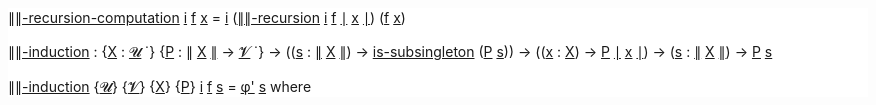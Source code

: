   <a id="4268" href="MGS-Subsingleton-Truncation.html#4026" class="Function">∥∥-recursion-computation</a> <a id="4293" href="MGS-Subsingleton-Truncation.html#4293" class="Bound">i</a> <a id="4295" href="MGS-Subsingleton-Truncation.html#4295" class="Bound">f</a> <a id="4297" href="MGS-Subsingleton-Truncation.html#4297" class="Bound">x</a> <a id="4299" class="Symbol">=</a> <a id="4301" href="MGS-Subsingleton-Truncation.html#4293" class="Bound">i</a> <a id="4303" class="Symbol">(</a><a id="4304" href="MGS-Subsingleton-Truncation.html#3599" class="Function">∥∥-recursion</a> <a id="4317" href="MGS-Subsingleton-Truncation.html#4293" class="Bound">i</a> <a id="4319" href="MGS-Subsingleton-Truncation.html#4295" class="Bound">f</a> <a id="4321" href="MGS-Subsingleton-Truncation.html#3536" class="Function Operator">∣</a> <a id="4323" href="MGS-Subsingleton-Truncation.html#4297" class="Bound">x</a> <a id="4325" href="MGS-Subsingleton-Truncation.html#3536" class="Function Operator">∣</a><a id="4326" class="Symbol">)</a> <a id="4328" class="Symbol">(</a><a id="4329" href="MGS-Subsingleton-Truncation.html#4295" class="Bound">f</a> <a id="4331" href="MGS-Subsingleton-Truncation.html#4297" class="Bound">x</a><a id="4332" class="Symbol">)</a>

  <a id="basic-truncation-development.∥∥-induction"></a><a id="4337" href="MGS-Subsingleton-Truncation.html#4337" class="Function">∥∥-induction</a> <a id="4350" class="Symbol">:</a> <a id="4352" class="Symbol">{</a><a id="4353" href="MGS-Subsingleton-Truncation.html#4353" class="Bound">X</a> <a id="4355" class="Symbol">:</a> <a id="4357" href="Universes.html#260" class="Generalizable">𝓤</a> <a id="4359" href="Universes.html#403" class="Function Operator">̇</a> <a id="4361" class="Symbol">}</a> <a id="4363" class="Symbol">{</a><a id="4364" href="MGS-Subsingleton-Truncation.html#4364" class="Bound">P</a> <a id="4366" class="Symbol">:</a> <a id="4368" href="MGS-Subsingleton-Truncation.html#3409" class="Function Operator">∥</a> <a id="4370" href="MGS-Subsingleton-Truncation.html#4353" class="Bound">X</a> <a id="4372" href="MGS-Subsingleton-Truncation.html#3409" class="Function Operator">∥</a> <a id="4374" class="Symbol">→</a> <a id="4376" href="Universes.html#262" class="Generalizable">𝓥</a> <a id="4378" href="Universes.html#403" class="Function Operator">̇</a> <a id="4380" class="Symbol">}</a>
              <a id="4396" class="Symbol">→</a> <a id="4398" class="Symbol">((</a><a id="4400" href="MGS-Subsingleton-Truncation.html#4400" class="Bound">s</a> <a id="4402" class="Symbol">:</a> <a id="4404" href="MGS-Subsingleton-Truncation.html#3409" class="Function Operator">∥</a> <a id="4406" href="MGS-Subsingleton-Truncation.html#4353" class="Bound">X</a> <a id="4408" href="MGS-Subsingleton-Truncation.html#3409" class="Function Operator">∥</a><a id="4409" class="Symbol">)</a> <a id="4411" class="Symbol">→</a> <a id="4413" href="MGS-Basic-UF.html#743" class="Function">is-subsingleton</a> <a id="4429" class="Symbol">(</a><a id="4430" href="MGS-Subsingleton-Truncation.html#4364" class="Bound">P</a> <a id="4432" href="MGS-Subsingleton-Truncation.html#4400" class="Bound">s</a><a id="4433" class="Symbol">))</a>
              <a id="4450" class="Symbol">→</a> <a id="4452" class="Symbol">((</a><a id="4454" href="MGS-Subsingleton-Truncation.html#4454" class="Bound">x</a> <a id="4456" class="Symbol">:</a> <a id="4458" href="MGS-Subsingleton-Truncation.html#4353" class="Bound">X</a><a id="4459" class="Symbol">)</a> <a id="4461" class="Symbol">→</a> <a id="4463" href="MGS-Subsingleton-Truncation.html#4364" class="Bound">P</a> <a id="4465" href="MGS-Subsingleton-Truncation.html#3536" class="Function Operator">∣</a> <a id="4467" href="MGS-Subsingleton-Truncation.html#4454" class="Bound">x</a> <a id="4469" href="MGS-Subsingleton-Truncation.html#3536" class="Function Operator">∣</a><a id="4470" class="Symbol">)</a>
              <a id="4486" class="Symbol">→</a> <a id="4488" class="Symbol">(</a><a id="4489" href="MGS-Subsingleton-Truncation.html#4489" class="Bound">s</a> <a id="4491" class="Symbol">:</a> <a id="4493" href="MGS-Subsingleton-Truncation.html#3409" class="Function Operator">∥</a> <a id="4495" href="MGS-Subsingleton-Truncation.html#4353" class="Bound">X</a> <a id="4497" href="MGS-Subsingleton-Truncation.html#3409" class="Function Operator">∥</a><a id="4498" class="Symbol">)</a> <a id="4500" class="Symbol">→</a> <a id="4502" href="MGS-Subsingleton-Truncation.html#4364" class="Bound">P</a> <a id="4504" href="MGS-Subsingleton-Truncation.html#4489" class="Bound">s</a>

  <a id="4509" href="MGS-Subsingleton-Truncation.html#4337" class="Function">∥∥-induction</a> <a id="4522" class="Symbol">{</a><a id="4523" href="MGS-Subsingleton-Truncation.html#4523" class="Bound">𝓤</a><a id="4524" class="Symbol">}</a> <a id="4526" class="Symbol">{</a><a id="4527" href="MGS-Subsingleton-Truncation.html#4527" class="Bound">𝓥</a><a id="4528" class="Symbol">}</a> <a id="4530" class="Symbol">{</a><a id="4531" href="MGS-Subsingleton-Truncation.html#4531" class="Bound">X</a><a id="4532" class="Symbol">}</a> <a id="4534" class="Symbol">{</a><a id="4535" href="MGS-Subsingleton-Truncation.html#4535" class="Bound">P</a><a id="4536" class="Symbol">}</a> <a id="4538" href="MGS-Subsingleton-Truncation.html#4538" class="Bound">i</a> <a id="4540" href="MGS-Subsingleton-Truncation.html#4540" class="Bound">f</a> <a id="4542" href="MGS-Subsingleton-Truncation.html#4542" class="Bound">s</a> <a id="4544" class="Symbol">=</a> <a id="4546" href="MGS-Subsingleton-Truncation.html#4637" class="Function">φ&#39;</a> <a id="4549" href="MGS-Subsingleton-Truncation.html#4542" class="Bound">s</a>
   <a id="4554" class="Keyword">where</a>